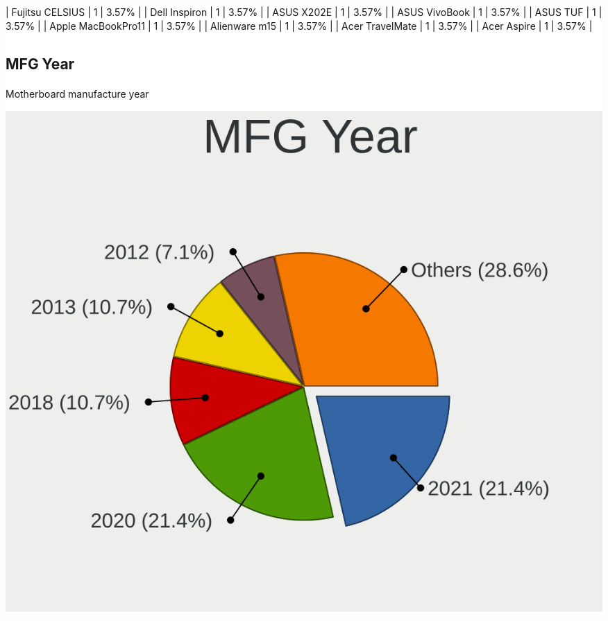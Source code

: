 | Fujitsu CELSIUS    | 1         | 3.57%   |
| Dell Inspiron      | 1         | 3.57%   |
| ASUS X202E         | 1         | 3.57%   |
| ASUS VivoBook      | 1         | 3.57%   |
| ASUS TUF           | 1         | 3.57%   |
| Apple MacBookPro11 | 1         | 3.57%   |
| Alienware m15      | 1         | 3.57%   |
| Acer TravelMate    | 1         | 3.57%   |
| Acer Aspire        | 1         | 3.57%   |

MFG Year
--------

Motherboard manufacture year

![MFG Year](./images/pie_chart_bsd/node_year.svg)
